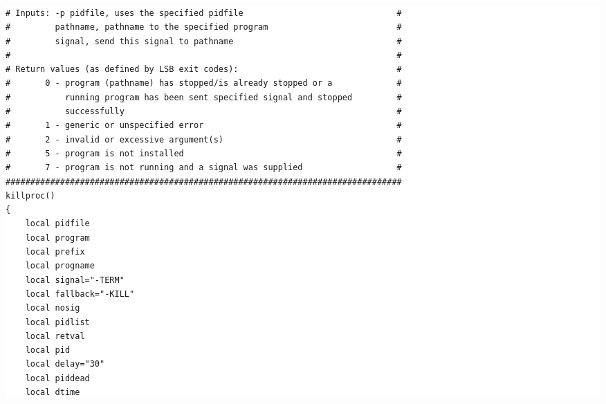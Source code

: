    # Inputs: -p pidfile, uses the specified pidfile                               #
    #         pathname, pathname to the specified program                          #
    #         signal, send this signal to pathname                                 #
    #                                                                              #
    # Return values (as defined by LSB exit codes):                                #
    #       0 - program (pathname) has stopped/is already stopped or a             #
    #           running program has been sent specified signal and stopped         #
    #           successfully                                                       #
    #       1 - generic or unspecified error                                       #
    #       2 - invalid or excessive argument(s)                                   #
    #       5 - program is not installed                                           #
    #       7 - program is not running and a signal was supplied                   #
    ################################################################################
    killproc()
    {
        local pidfile
        local program
        local prefix
        local progname
        local signal="-TERM"
        local fallback="-KILL"
        local nosig
        local pidlist
        local retval
        local pid
        local delay="30"
        local piddead
        local dtime
